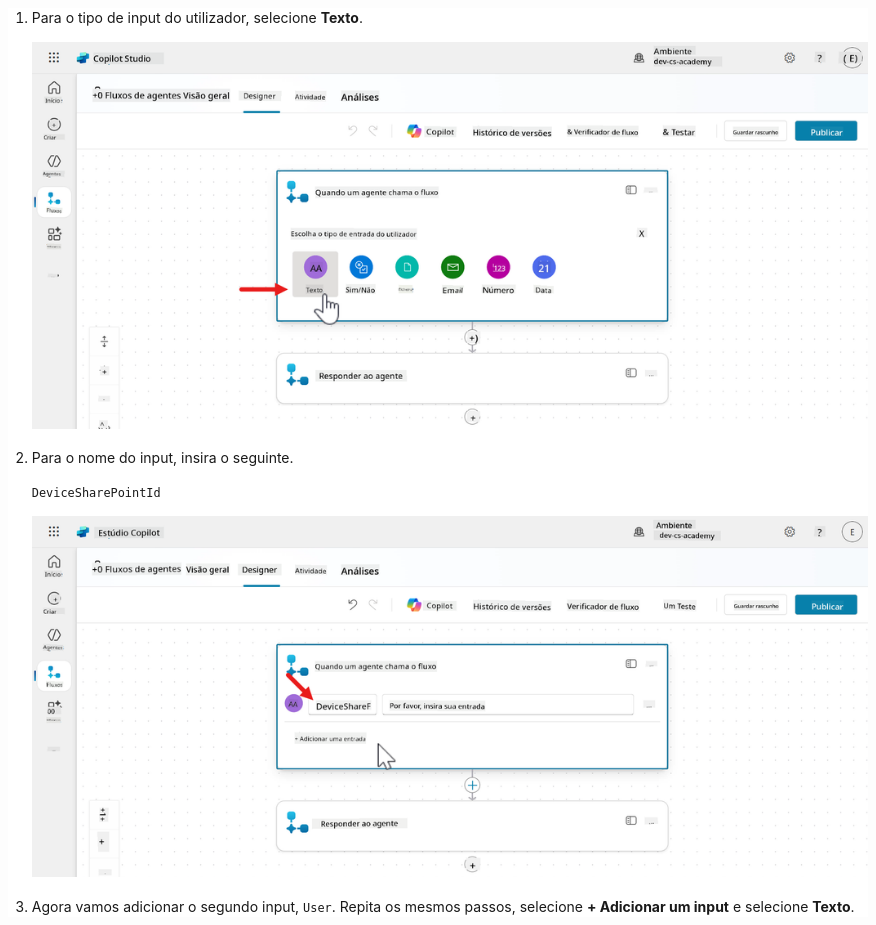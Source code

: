 1. Para o tipo de input do utilizador, selecione **Texto**.

    ![Selecionar Texto](../../../../../translated_images/9.1_04_SelectText.47ca776822ec5a6c1339c012d51e0eb6eac6bf8315d4ac6f25498b10ada16df9.pt.png)

1. Para o nome do input, insira o seguinte.

    ```text
    DeviceSharePointId
    ```

    ![Input DeviceSharePointId](../../../../../translated_images/9.1_05_DeviceSharePointIdInput.caf77f8eb60a1b8649ea8b0abf05dfce9fa4bef9d9c465cd8906395e5b44842e.pt.png)

1. Agora vamos adicionar o segundo input, `User`. Repita os mesmos passos, selecione **+ Adicionar um input** e selecione **Texto**.
